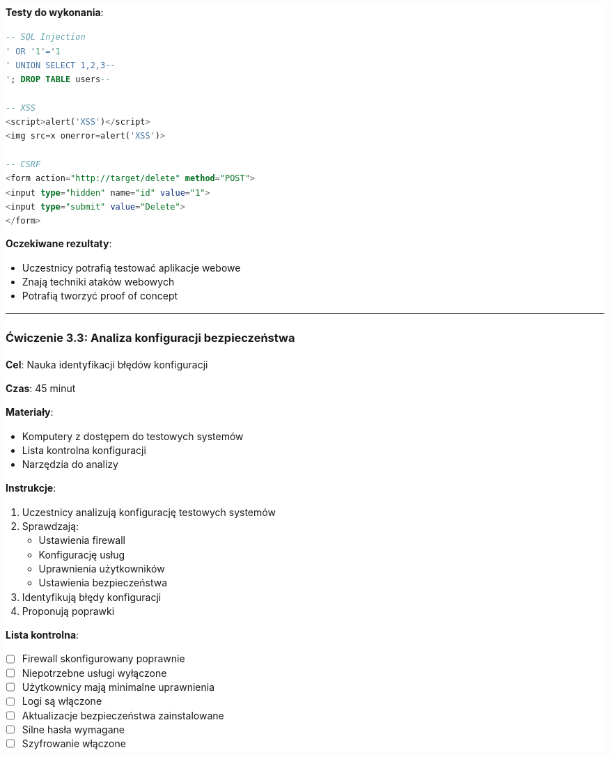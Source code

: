 **Testy do wykonania**:
```sql
-- SQL Injection
' OR '1'='1
' UNION SELECT 1,2,3--
'; DROP TABLE users--

-- XSS
<script>alert('XSS')</script>
<img src=x onerror=alert('XSS')>

-- CSRF
<form action="http://target/delete" method="POST">
<input type="hidden" name="id" value="1">
<input type="submit" value="Delete">
</form>
```

**Oczekiwane rezultaty**:
- Uczestnicy potrafią testować aplikacje webowe
- Znają techniki ataków webowych
- Potrafią tworzyć proof of concept

---

### Ćwiczenie 3.3: Analiza konfiguracji bezpieczeństwa

**Cel**: Nauka identyfikacji błędów konfiguracji

**Czas**: 45 minut

**Materiały**:
- Komputery z dostępem do testowych systemów
- Lista kontrolna konfiguracji
- Narzędzia do analizy

**Instrukcje**:
1. Uczestnicy analizują konfigurację testowych systemów
2. Sprawdzają:
   - Ustawienia firewall
   - Konfigurację usług
   - Uprawnienia użytkowników
   - Ustawienia bezpieczeństwa
3. Identyfikują błędy konfiguracji
4. Proponują poprawki

**Lista kontrolna**:
- [ ] Firewall skonfigurowany poprawnie
- [ ] Niepotrzebne usługi wyłączone
- [ ] Użytkownicy mają minimalne uprawnienia
- [ ] Logi są włączone
- [ ] Aktualizacje bezpieczeństwa zainstalowane
- [ ] Silne hasła wymagane
- [ ] Szyfrowanie włączone
